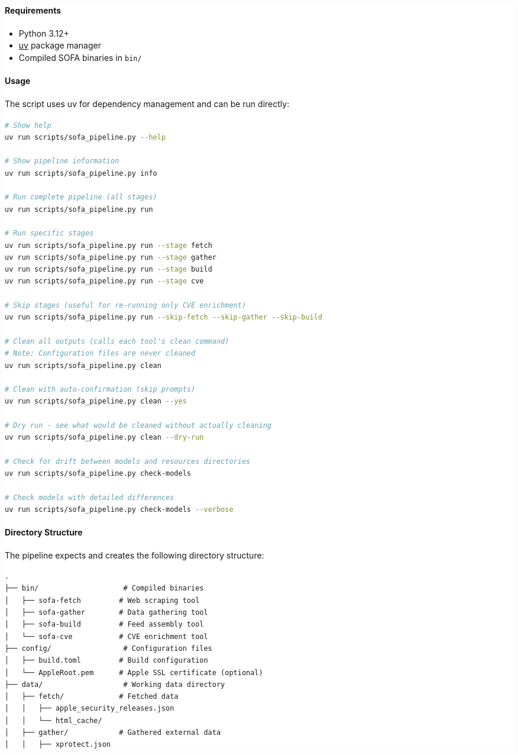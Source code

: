 #### Requirements

- Python 3.12+
- [uv](https://github.com/astral-sh/uv) package manager
- Compiled SOFA binaries in `bin/`

#### Usage

The script uses uv for dependency management and can be run directly:

```bash
# Show help
uv run scripts/sofa_pipeline.py --help

# Show pipeline information
uv run scripts/sofa_pipeline.py info

# Run complete pipeline (all stages)
uv run scripts/sofa_pipeline.py run

# Run specific stages
uv run scripts/sofa_pipeline.py run --stage fetch
uv run scripts/sofa_pipeline.py run --stage gather
uv run scripts/sofa_pipeline.py run --stage build
uv run scripts/sofa_pipeline.py run --stage cve

# Skip stages (useful for re-running only CVE enrichment)
uv run scripts/sofa_pipeline.py run --skip-fetch --skip-gather --skip-build

# Clean all outputs (calls each tool's clean command)
# Note: Configuration files are never cleaned
uv run scripts/sofa_pipeline.py clean

# Clean with auto-confirmation (skip prompts)
uv run scripts/sofa_pipeline.py clean --yes

# Dry run - see what would be cleaned without actually cleaning
uv run scripts/sofa_pipeline.py clean --dry-run

# Check for drift between models and resources directories
uv run scripts/sofa_pipeline.py check-models

# Check models with detailed differences
uv run scripts/sofa_pipeline.py check-models --verbose
```

#### Directory Structure

The pipeline expects and creates the following directory structure:

```
.
├── bin/                    # Compiled binaries
│   ├── sofa-fetch         # Web scraping tool
│   ├── sofa-gather        # Data gathering tool
│   ├── sofa-build         # Feed assembly tool
│   └── sofa-cve           # CVE enrichment tool
├── config/                 # Configuration files
│   ├── build.toml         # Build configuration
│   └── AppleRoot.pem      # Apple SSL certificate (optional)
├── data/                   # Working data directory
│   ├── fetch/             # Fetched data
│   │   ├── apple_security_releases.json
│   │   └── html_cache/
│   ├── gather/            # Gathered external data
│   │   ├── xprotect.json
```